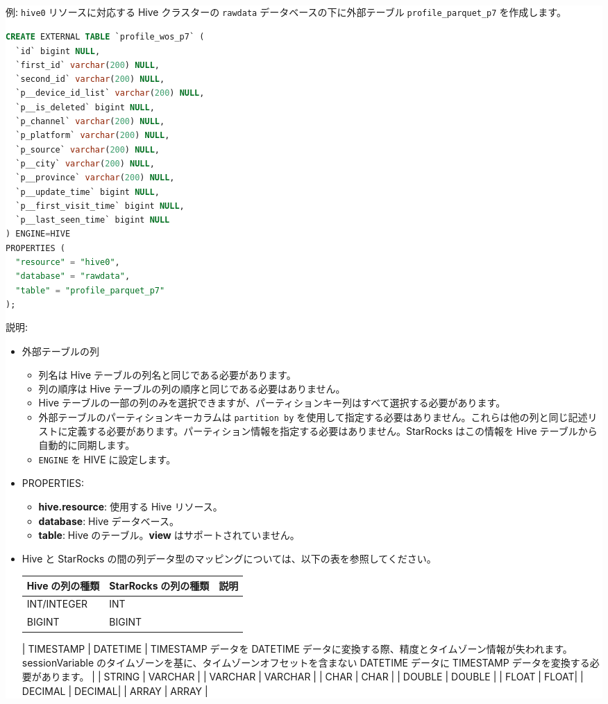 例: `hive0` リソースに対応する Hive クラスターの `rawdata` データベースの下に外部テーブル `profile_parquet_p7` を作成します。

~~~sql
CREATE EXTERNAL TABLE `profile_wos_p7` (
  `id` bigint NULL,
  `first_id` varchar(200) NULL,
  `second_id` varchar(200) NULL,
  `p__device_id_list` varchar(200) NULL,
  `p__is_deleted` bigint NULL,
  `p_channel` varchar(200) NULL,
  `p_platform` varchar(200) NULL,
  `p_source` varchar(200) NULL,
  `p__city` varchar(200) NULL,
  `p__province` varchar(200) NULL,
  `p__update_time` bigint NULL,
  `p__first_visit_time` bigint NULL,
  `p__last_seen_time` bigint NULL
) ENGINE=HIVE
PROPERTIES (
  "resource" = "hive0",
  "database" = "rawdata",
  "table" = "profile_parquet_p7"
);
~~~

説明:

* 外部テーブルの列
  * 列名は Hive テーブルの列名と同じである必要があります。
  * 列の順序は Hive テーブルの列の順序と同じである必要はありません。
  * Hive テーブルの一部の列のみを選択できますが、パーティションキー列はすべて選択する必要があります。
  * 外部テーブルのパーティションキーカラムは `partition by` を使用して指定する必要はありません。これらは他の列と同じ記述リストに定義する必要があります。パーティション情報を指定する必要はありません。StarRocks はこの情報を Hive テーブルから自動的に同期します。
  * `ENGINE` を HIVE に設定します。
* PROPERTIES:
  * **hive.resource**: 使用する Hive リソース。
  * **database**: Hive データベース。
  * **table**: Hive のテーブル。**view** はサポートされていません。
* Hive と StarRocks の間の列データ型のマッピングについては、以下の表を参照してください。

    |  Hive の列の種類   |  StarRocks の列の種類   | 説明 |
    | --- | --- | ---|
    |   INT/INTEGER  | INT    |
    |   BIGINT  | BIGINT    |

    |   TIMESTAMP  | DATETIME    | TIMESTAMP データを DATETIME データに変換する際、精度とタイムゾーン情報が失われます。sessionVariable のタイムゾーンを基に、タイムゾーンオフセットを含まない DATETIME データに TIMESTAMP データを変換する必要があります。 |
    |  STRING  | VARCHAR   |
    |  VARCHAR  | VARCHAR   |
    |  CHAR  | CHAR   |
    |  DOUBLE | DOUBLE |
    | FLOAT | FLOAT|
    | DECIMAL | DECIMAL|
    | ARRAY | ARRAY |
